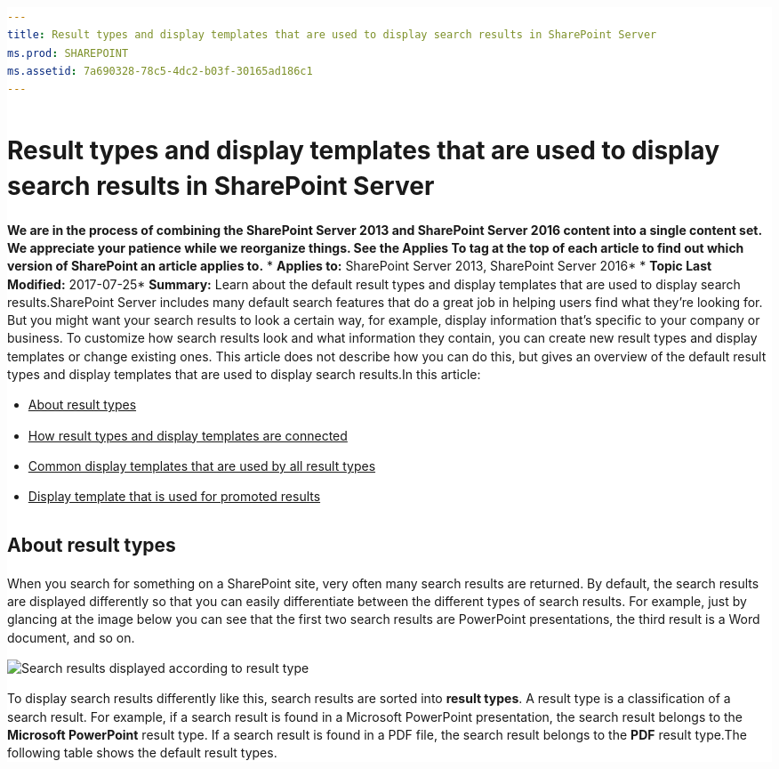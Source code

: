 ```yaml
---
title: Result types and display templates that are used to display search results in SharePoint Server
ms.prod: SHAREPOINT
ms.assetid: 7a690328-78c5-4dc2-b03f-30165ad186c1
---
```



# Result types and display templates that are used to display search results in SharePoint Server
 **We are in the process of combining the SharePoint Server 2013 and SharePoint Server 2016 content into a single content set. We appreciate your patience while we reorganize things. See the Applies To tag at the top of each article to find out which version of SharePoint an article applies to.** * **Applies to:** SharePoint Server 2013, SharePoint Server 2016*  * **Topic Last Modified:** 2017-07-25* **Summary:** Learn about the default result types and display templates that are used to display search results.SharePoint Server includes many default search features that do a great job in helping users find what they’re looking for. But you might want your search results to look a certain way, for example, display information that’s specific to your company or business. To customize how search results look and what information they contain, you can create new result types and display templates or change existing ones. This article does not describe how you can do this, but gives an overview of the default result types and display templates that are used to display search results.In this article:
-  [About result types](#BKMK_AboutSearchResults)
    
  
-  [How result types and display templates are connected](#BKMK_Association)
    
  
-  [Common display templates that are used by all result types](#BKMK_Common)
    
  
-  [Display template that is used for promoted results](#BKMK_BestBets)
    
  

## About result types
<a name="BKMK_AboutSearchResults"> </a>

When you search for something on a SharePoint site, very often many search results are returned. By default, the search results are displayed differently so that you can easily differentiate between the different types of search results. For example, just by glancing at the image below you can see that the first two search results are PowerPoint presentations, the third result is a Word document, and so on.
  
    
    
![Search results displayed according to result type](images/)
  
    
    
To display search results differently like this, search results are sorted into **result types**. A result type is a classification of a search result. For example, if a search result is found in a Microsoft PowerPoint presentation, the search result belongs to the **Microsoft PowerPoint** result type. If a search result is found in a PDF file, the search result belongs to the **PDF** result type.The following table shows the default result types.
### 
